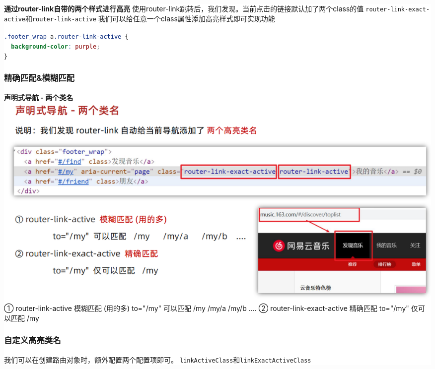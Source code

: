 **通过router-link自带的两个样式进行高亮**
使用router-link跳转后，我们发现。当前点击的链接默认加了两个class的值 `router-link-exact-active`和`router-link-active`
我们可以给任意一个class属性添加高亮样式即可实现功能
```css
.footer_wrap a.router-link-active {
  background-color: purple;
}
```


### 精确匹配&模糊匹配
**声明式导航 - 两个类名**
	![](assets/Pasted%20image%2020240204083708.png) 
① router-link-active 模糊匹配 (用的多) 
	to="/my" 可以匹配 /my /my/a /my/b .... 
② router-link-exact-active 精确匹配 
	to="/my" 仅可以匹配 /my

### 自定义高亮类名
我们可以在创建路由对象时，额外配置两个配置项即可。 `linkActiveClass`和`linkExactActiveClass`